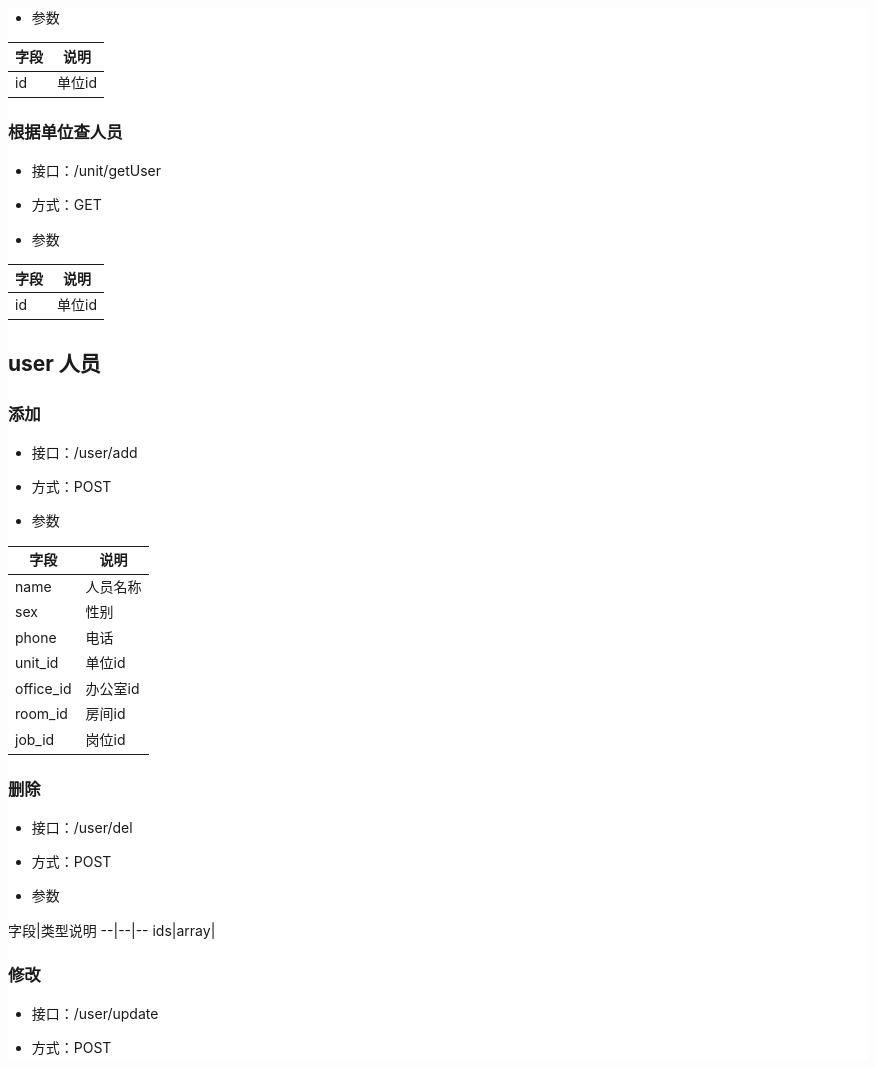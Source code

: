 - 参数

字段|说明
--|--
id|单位id

### 根据单位查人员

- 接口：/unit/getUser

- 方式：GET

- 参数

字段|说明
--|--
id|单位id

## user 人员

### 添加

- 接口：/user/add

- 方式：POST

- 参数

字段|说明
--|--
name|人员名称
sex|性别
phone|电话
unit_id|单位id
office_id|办公室id
room_id|房间id
job_id|岗位id


### 删除

- 接口：/user/del

- 方式：POST

- 参数

字段|类型说明
--|--|--
ids|array|

### 修改

- 接口：/user/update

- 方式：POST
